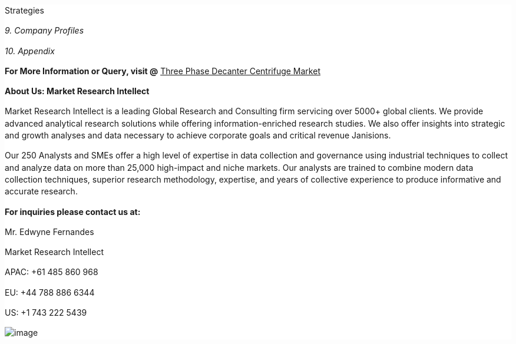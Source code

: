 Strategies</span></em></li></ul><p><em><span class="font-[700]">9. Company Profiles</span></em></p><p><em><span class="font-[700]">10. Appendix</span></em></p><p><span class="font-[700]"><strong>For More Information or Query, visit&nbsp;@</strong>&nbsp;</span><span class="font-[700]"><a href="https://www.marketresearchintellect.com/product/three-phase-decanter-centrifuge-market/?utm_source=Linkedin&utm_medium=808" target="_blank" data-tracking-control-name="article-ssr-frontend-pulse_little-text-block" data-tracking-will-navigate="" data-test-link="">Three Phase Decanter Centrifuge Market</a></span></p><p><strong><span class="font-[700]">About Us: Market Research Intellect</span></strong></p><p><span class="">Market Research Intellect is a leading Global Research and Consulting firm servicing over 5000+ global clients. We provide advanced analytical research solutions while offering information-enriched research studies.&nbsp;</span>We also offer insights into strategic and growth analyses and data necessary to achieve corporate goals and critical revenue Janisions.</p><p><span class="">Our 250 Analysts and SMEs offer a high level of expertise in data collection and governance using industrial techniques to collect and analyze data on more than 25,000 high-impact and niche markets. Our analysts are trained to combine modern data collection techniques, superior research methodology, expertise, and years of collective experience to produce informative and accurate research.</span></p><p><strong>For inquiries please contact us at:</strong></p><p>Mr. Edwyne Fernandes</p><p>Market Research Intellect</p><p>APAC: +61 485 860 968</p><p>EU: +44 788 886 6344</p><p>US: +1 743 222 5439</p>
![image](https://github.com/user-attachments/assets/03cdbfc1-23d6-483e-bad4-200d5765cbef)
